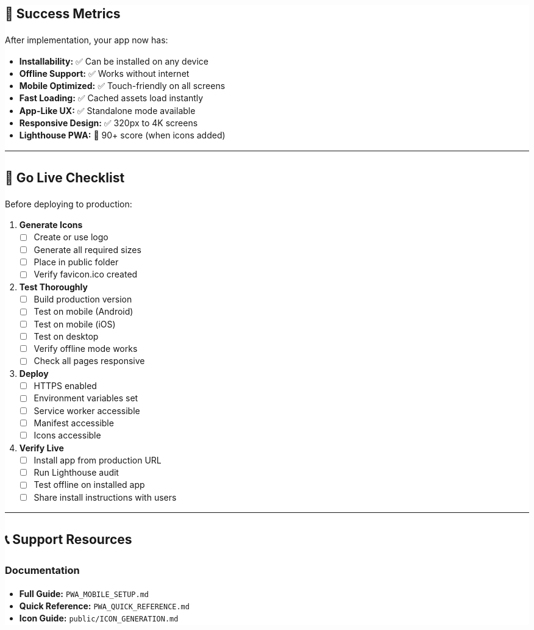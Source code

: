 
## 🎉 Success Metrics

After implementation, your app now has:

- **Installability:** ✅ Can be installed on any device
- **Offline Support:** ✅ Works without internet
- **Mobile Optimized:** ✅ Touch-friendly on all screens
- **Fast Loading:** ✅ Cached assets load instantly
- **App-Like UX:** ✅ Standalone mode available
- **Responsive Design:** ✅ 320px to 4K screens
- **Lighthouse PWA:** 🎯 90+ score (when icons added)

---

## 🚀 Go Live Checklist

Before deploying to production:

1. **Generate Icons**
   - [ ] Create or use logo
   - [ ] Generate all required sizes
   - [ ] Place in public folder
   - [ ] Verify favicon.ico created

2. **Test Thoroughly**
   - [ ] Build production version
   - [ ] Test on mobile (Android)
   - [ ] Test on mobile (iOS)
   - [ ] Test on desktop
   - [ ] Verify offline mode works
   - [ ] Check all pages responsive

3. **Deploy**
   - [ ] HTTPS enabled
   - [ ] Environment variables set
   - [ ] Service worker accessible
   - [ ] Manifest accessible
   - [ ] Icons accessible

4. **Verify Live**
   - [ ] Install app from production URL
   - [ ] Run Lighthouse audit
   - [ ] Test offline on installed app
   - [ ] Share install instructions with users

---

## 📞 Support Resources

### Documentation
- **Full Guide:** `PWA_MOBILE_SETUP.md`
- **Quick Reference:** `PWA_QUICK_REFERENCE.md`
- **Icon Guide:** `public/ICON_GENERATION.md`
